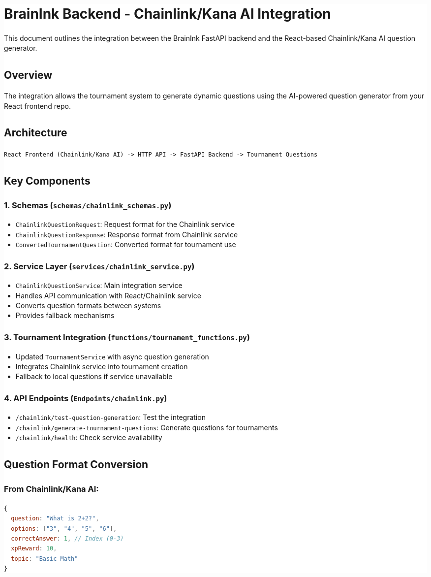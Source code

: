 # BrainInk Backend - Chainlink/Kana AI Integration

This document outlines the integration between the BrainInk FastAPI backend and the React-based Chainlink/Kana AI question generator.

## Overview

The integration allows the tournament system to generate dynamic questions using the AI-powered question generator from your React frontend repo.

## Architecture

```
React Frontend (Chainlink/Kana AI) -> HTTP API -> FastAPI Backend -> Tournament Questions
```

## Key Components

### 1. Schemas (`schemas/chainlink_schemas.py`)
- `ChainlinkQuestionRequest`: Request format for the Chainlink service
- `ChainlinkQuestionResponse`: Response format from Chainlink service  
- `ConvertedTournamentQuestion`: Converted format for tournament use

### 2. Service Layer (`services/chainlink_service.py`)
- `ChainlinkQuestionService`: Main integration service
- Handles API communication with React/Chainlink service
- Converts question formats between systems
- Provides fallback mechanisms

### 3. Tournament Integration (`functions/tournament_functions.py`)
- Updated `TournamentService` with async question generation
- Integrates Chainlink service into tournament creation
- Fallback to local questions if service unavailable

### 4. API Endpoints (`Endpoints/chainlink.py`)
- `/chainlink/test-question-generation`: Test the integration
- `/chainlink/generate-tournament-questions`: Generate questions for tournaments
- `/chainlink/health`: Check service availability

## Question Format Conversion

### From Chainlink/Kana AI:
```javascript
{
  question: "What is 2+2?",
  options: ["3", "4", "5", "6"],
  correctAnswer: 1, // Index (0-3)
  xpReward: 10,
  topic: "Basic Math"
}
```
